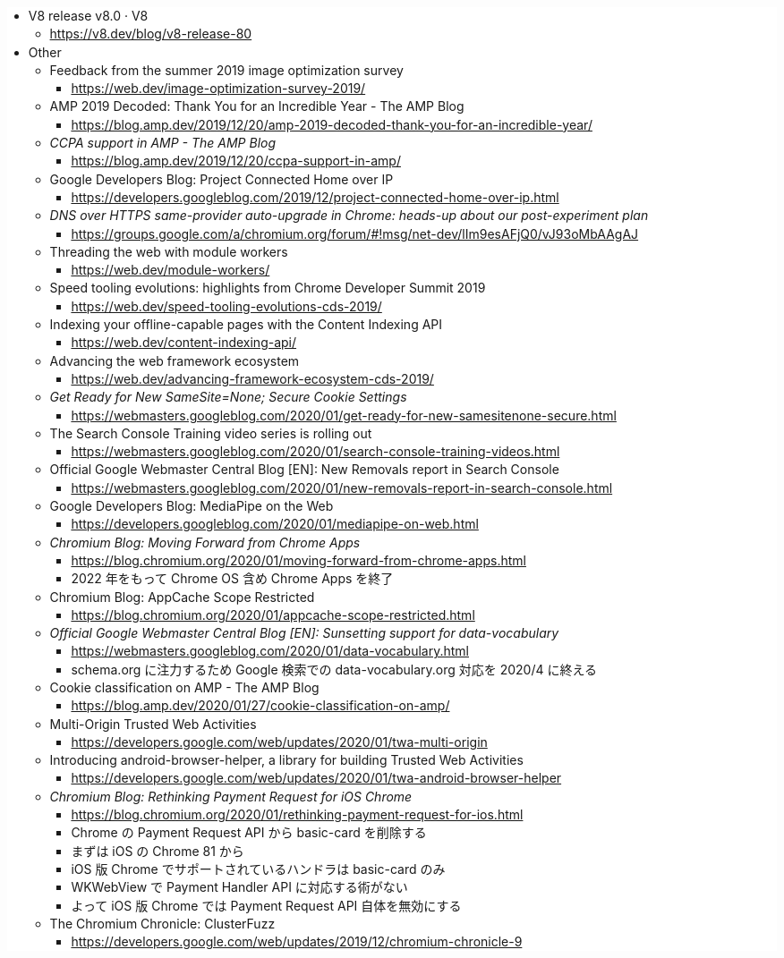   - V8 release v8.0 · V8
    - https://v8.dev/blog/v8-release-80
- Other
  - Feedback from the summer 2019 image optimization survey
    - https://web.dev/image-optimization-survey-2019/
  - AMP 2019 Decoded: Thank You for an Incredible Year - The AMP Blog
    - https://blog.amp.dev/2019/12/20/amp-2019-decoded-thank-you-for-an-incredible-year/
  - *CCPA support in AMP - The AMP Blog*
    - https://blog.amp.dev/2019/12/20/ccpa-support-in-amp/
  - Google Developers Blog: Project Connected Home over IP
    - https://developers.googleblog.com/2019/12/project-connected-home-over-ip.html
  - *DNS over HTTPS same-provider auto-upgrade in Chrome: heads-up about our post-experiment plan*
    - https://groups.google.com/a/chromium.org/forum/#!msg/net-dev/lIm9esAFjQ0/vJ93oMbAAgAJ
  - Threading the web with module workers
    - https://web.dev/module-workers/
  - Speed tooling evolutions: highlights from Chrome Developer Summit 2019
    - https://web.dev/speed-tooling-evolutions-cds-2019/
  - Indexing your offline-capable pages with the Content Indexing API
    - https://web.dev/content-indexing-api/
  - Advancing the web framework ecosystem
    - https://web.dev/advancing-framework-ecosystem-cds-2019/
  - *Get Ready for New SameSite=None; Secure Cookie Settings*
    - https://webmasters.googleblog.com/2020/01/get-ready-for-new-samesitenone-secure.html
  - The Search Console Training video series is rolling out
    - https://webmasters.googleblog.com/2020/01/search-console-training-videos.html
  - Official Google Webmaster Central Blog [EN]: New Removals report in Search Console
    - https://webmasters.googleblog.com/2020/01/new-removals-report-in-search-console.html
  - Google Developers Blog: MediaPipe on the Web
    - https://developers.googleblog.com/2020/01/mediapipe-on-web.html
  - *Chromium Blog: Moving Forward from Chrome Apps*
    - https://blog.chromium.org/2020/01/moving-forward-from-chrome-apps.html
    - 2022 年をもって Chrome OS 含め Chrome Apps を終了
  - Chromium Blog: AppCache Scope Restricted
    - https://blog.chromium.org/2020/01/appcache-scope-restricted.html
  - *Official Google Webmaster Central Blog [EN]: Sunsetting support for data-vocabulary*
    - https://webmasters.googleblog.com/2020/01/data-vocabulary.html
    - schema.org に注力するため Google 検索での data-vocabulary.org 対応を 2020/4 に終える
  - Cookie classification on AMP - The AMP Blog
    - https://blog.amp.dev/2020/01/27/cookie-classification-on-amp/
  - Multi-Origin Trusted Web Activities
    - https://developers.google.com/web/updates/2020/01/twa-multi-origin
  - Introducing android-browser-helper, a library for building Trusted Web Activities
    - https://developers.google.com/web/updates/2020/01/twa-android-browser-helper
  - *Chromium Blog: Rethinking Payment Request for iOS Chrome*
    - https://blog.chromium.org/2020/01/rethinking-payment-request-for-ios.html
    - Chrome の Payment Request API から basic-card を削除する
    - まずは iOS の Chrome 81 から
    - iOS 版 Chrome でサポートされているハンドラは basic-card のみ
    - WKWebView で Payment Handler API に対応する術がない
    - よって iOS 版 Chrome では Payment Request API 自体を無効にする
  - The Chromium Chronicle: ClusterFuzz
    - https://developers.google.com/web/updates/2019/12/chromium-chronicle-9
